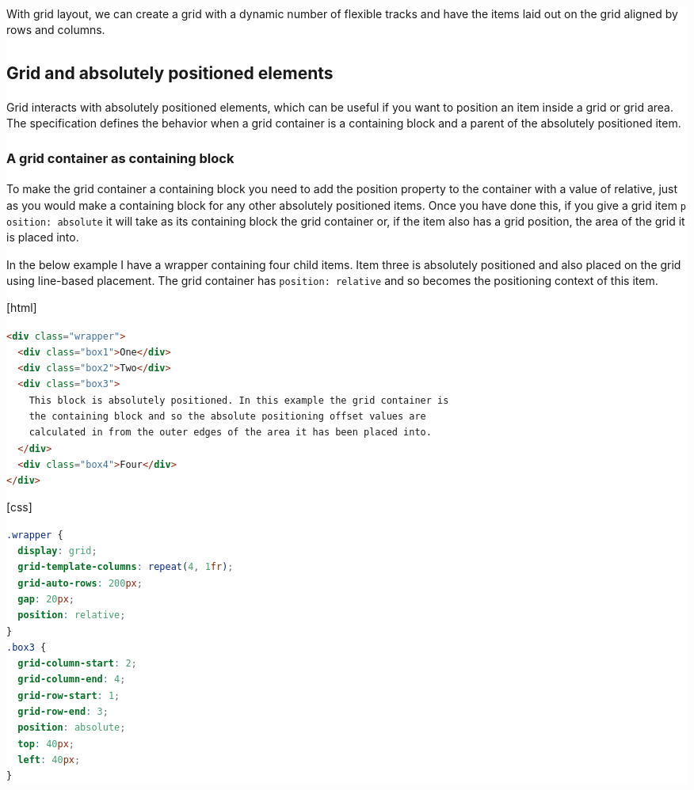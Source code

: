 With grid layout, we can create a grid with a dynamic number of flexible
tracks and have the items laid out on the grid aligned by rows and
columns.

Grid and absolutely positioned elements
---------------------------------------

Grid interacts with absolutely positioned elements, which can be useful
if you want to position an item inside a grid or grid area. The
specification defines the behavior when a grid container is a containing
block and a parent of the absolutely positioned item.

### A grid container as containing block

To make the grid container a containing block you need to add the
position property to the container with a value of relative, just as you
would make a containing block for any other absolutely positioned items.
Once you have done this, if you give a grid item `position: absolute` it
will take as its containing block the grid container or, if the item
also has a grid position, the area of the grid it is placed into.

In the below example I have a wrapper containing four child items. Item
three is absolutely positioned and also placed on the grid using
line-based placement. The grid container has `position: relative` and so
becomes the positioning context of this item.

[html]

```html
<div class="wrapper">
  <div class="box1">One</div>
  <div class="box2">Two</div>
  <div class="box3">
    This block is absolutely positioned. In this example the grid container is
    the containing block and so the absolute positioning offset values are
    calculated in from the outer edges of the area it has been placed into.
  </div>
  <div class="box4">Four</div>
</div>
```

[css]

```css
.wrapper {
  display: grid;
  grid-template-columns: repeat(4, 1fr);
  grid-auto-rows: 200px;
  gap: 20px;
  position: relative;
}
.box3 {
  grid-column-start: 2;
  grid-column-end: 4;
  grid-row-start: 1;
  grid-row-end: 3;
  position: absolute;
  top: 40px;
  left: 40px;
}
```
